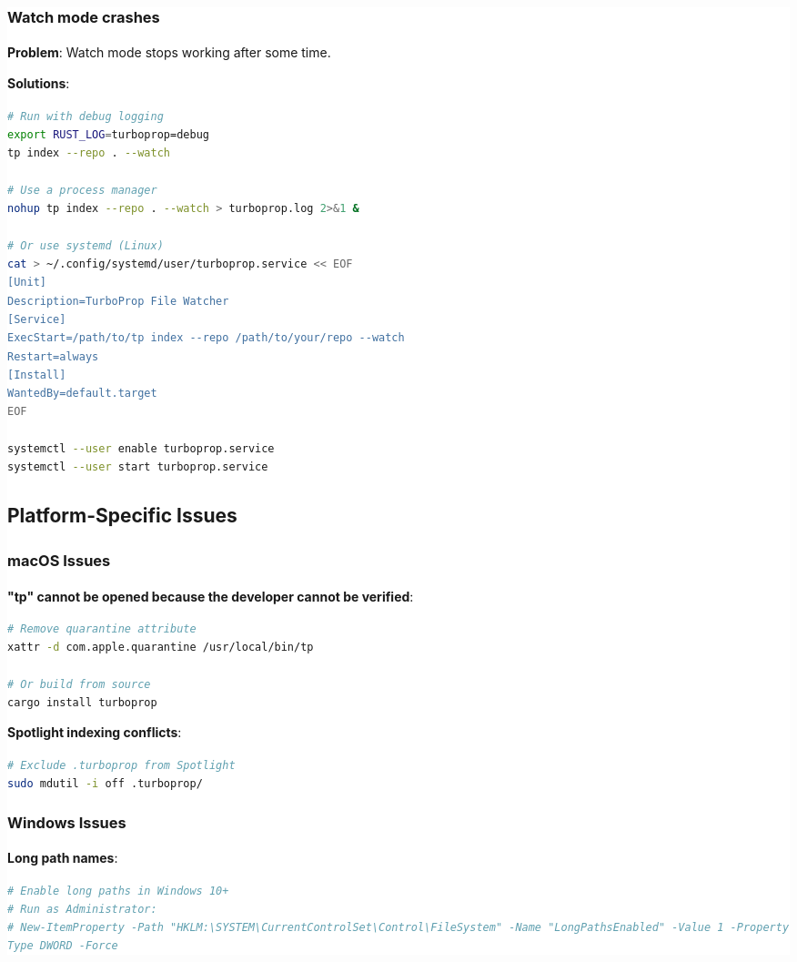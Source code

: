 ### Watch mode crashes

**Problem**: Watch mode stops working after some time.

**Solutions**:
```bash
# Run with debug logging
export RUST_LOG=turboprop=debug
tp index --repo . --watch

# Use a process manager
nohup tp index --repo . --watch > turboprop.log 2>&1 &

# Or use systemd (Linux)
cat > ~/.config/systemd/user/turboprop.service << EOF
[Unit]
Description=TurboProp File Watcher
[Service]
ExecStart=/path/to/tp index --repo /path/to/your/repo --watch
Restart=always
[Install]
WantedBy=default.target
EOF

systemctl --user enable turboprop.service
systemctl --user start turboprop.service
```

## Platform-Specific Issues

### macOS Issues

**"tp" cannot be opened because the developer cannot be verified**:
```bash
# Remove quarantine attribute
xattr -d com.apple.quarantine /usr/local/bin/tp

# Or build from source
cargo install turboprop
```

**Spotlight indexing conflicts**:
```bash
# Exclude .turboprop from Spotlight
sudo mdutil -i off .turboprop/
```

### Windows Issues

**Long path names**:
```bash
# Enable long paths in Windows 10+
# Run as Administrator:
# New-ItemProperty -Path "HKLM:\SYSTEM\CurrentControlSet\Control\FileSystem" -Name "LongPathsEnabled" -Value 1 -PropertyType DWORD -Force
```
